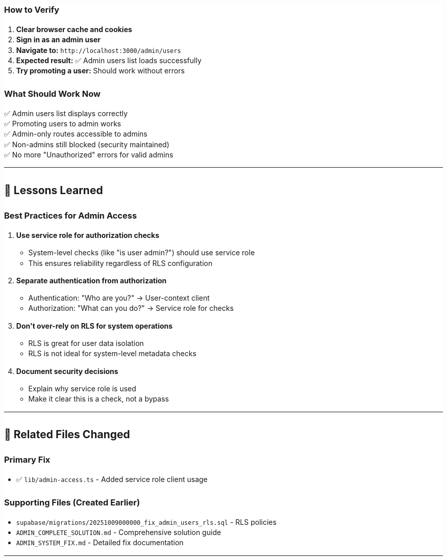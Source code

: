 ### How to Verify

1. **Clear browser cache and cookies**
2. **Sign in as an admin user**
3. **Navigate to:** `http://localhost:3000/admin/users`
4. **Expected result:** ✅ Admin users list loads successfully
5. **Try promoting a user:** Should work without errors

### What Should Work Now

✅ Admin users list displays correctly  
✅ Promoting users to admin works  
✅ Admin-only routes accessible to admins  
✅ Non-admins still blocked (security maintained)  
✅ No more "Unauthorized" errors for valid admins  

---

## 📝 **Lessons Learned**

### Best Practices for Admin Access

1. **Use service role for authorization checks**
   - System-level checks (like "is user admin?") should use service role
   - This ensures reliability regardless of RLS configuration

2. **Separate authentication from authorization**
   - Authentication: "Who are you?" → User-context client
   - Authorization: "What can you do?" → Service role for checks

3. **Don't over-rely on RLS for system operations**
   - RLS is great for user data isolation
   - RLS is not ideal for system-level metadata checks

4. **Document security decisions**
   - Explain why service role is used
   - Make it clear this is a check, not a bypass

---

## 🔄 **Related Files Changed**

### Primary Fix
- ✅ `lib/admin-access.ts` - Added service role client usage

### Supporting Files (Created Earlier)
- `supabase/migrations/20251009000000_fix_admin_users_rls.sql` - RLS policies
- `ADMIN_COMPLETE_SOLUTION.md` - Comprehensive solution guide
- `ADMIN_SYSTEM_FIX.md` - Detailed fix documentation

---
